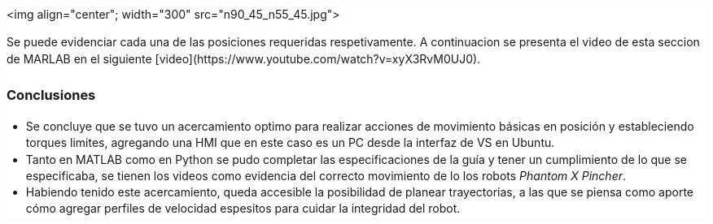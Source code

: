   <img align="center"; width="300" src="n90_45_n55_45.jpg">
  
</p>
Se puede evidenciar cada una de las posiciones requeridas respetivamente. A continuacion se presenta el video de esta seccion de MARLAB en el siguiente [video](https://www.youtube.com/watch?v=xyX3RvM0UJ0).


### Conclusiones

* Se concluye que se tuvo un acercamiento optimo para realizar acciones de movimiento básicas en posición y estableciendo torques limites, agregando una HMI que en este caso es un PC desde la interfaz de VS en Ubuntu.
* Tanto en MATLAB como en Python se pudo completar las especificaciones de la guía y tener un cumplimiento de lo que se especificaba, se tienen los videos como evidencia del correcto movimiento de lo los robots  *Phantom X Pincher*.
* Habiendo tenido este acercamiento, queda accesible la posibilidad de planear trayectorias, a las que se piensa como aporte cómo agregar perfiles de velocidad espesitos para cuidar la integridad del robot.
